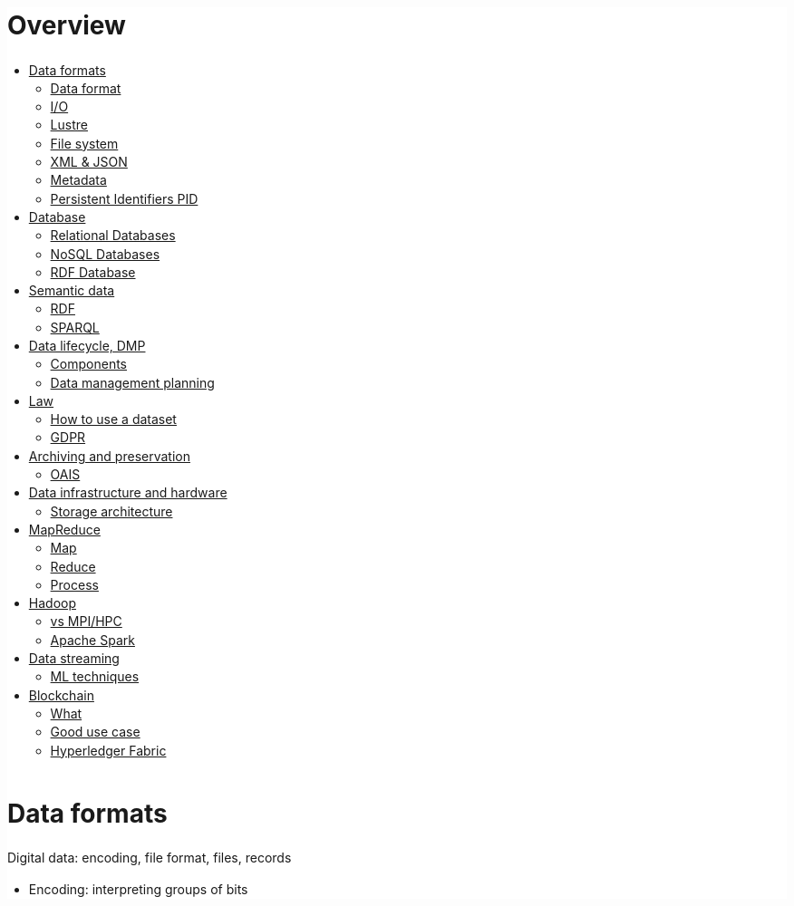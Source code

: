 # Overview





- [Data formats](#data-formats)
  - [Data format](#data-format)
  - [I/O](#io)
  - [Lustre](#lustre)
  - [File system](#file-system)
  - [XML & JSON](#xml--json)
  - [Metadata](#metadata)
  - [Persistent Identifiers PID](#persistent-identifiers-pid)
- [Database](#database)
  - [Relational Databases](#relational-databases)
  - [NoSQL Databases](#nosql-databases)
  - [RDF Database](#rdf-database)
- [Semantic data](#semantic-data)
  - [RDF](#rdf)
  - [SPARQL](#sparql)
- [Data lifecycle, DMP](#data-lifecycle-dmp)
  - [Components](#components)
  - [Data management planning](#data-management-planning)
- [Law](#law)
  - [How to use a dataset](#how-to-use-a-dataset)
  - [GDPR](#gdpr)
- [Archiving and preservation](#archiving-and-preservation)
  - [OAIS](#oais)
- [Data infrastructure and hardware](#data-infrastructure-and-hardware)
  - [Storage architecture](#storage-architecture)
- [MapReduce](#mapreduce)
  - [Map](#map)
  - [Reduce](#reduce)
  - [Process](#process)
- [Hadoop](#hadoop)
  - [vs MPI/HPC](#vs-mpihpc)
  - [Apache Spark](#apache-spark)
- [Data streaming](#data-streaming)
  - [ML techniques](#ml-techniques)
- [Blockchain](#blockchain)
  - [What](#what)
  - [Good use case](#good-use-case)
  - [Hyperledger Fabric](#hyperledger-fabric)



# Data formats 

Digital data: encoding, file format, files, records

-   Encoding: interpreting groups of bits 

